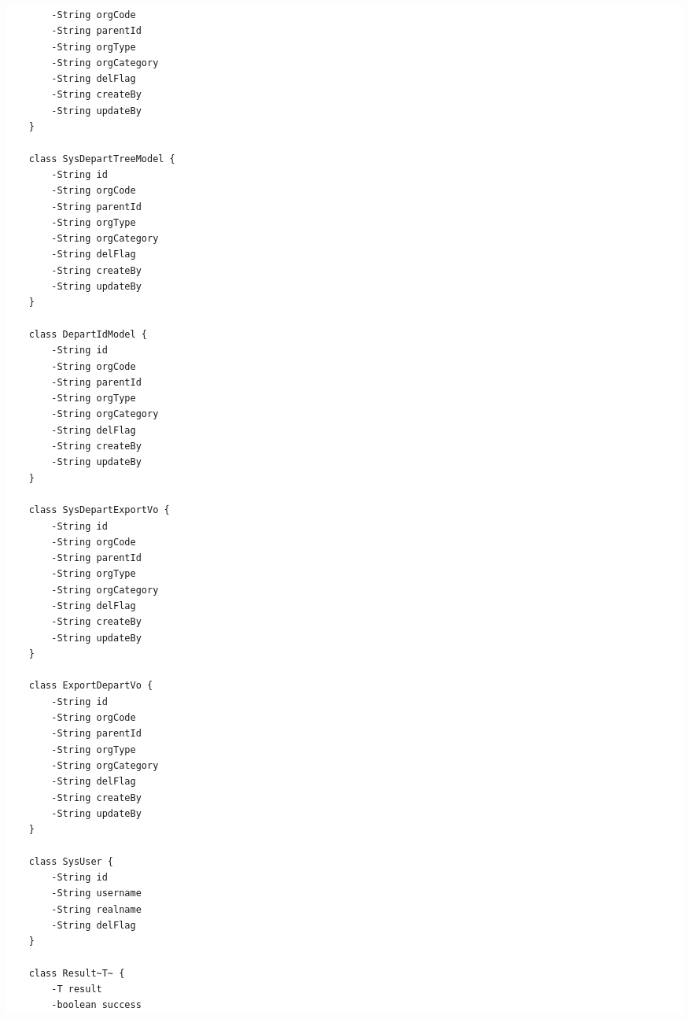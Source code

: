 ```mermaid
        -String orgCode
        -String parentId
        -String orgType
        -String orgCategory
        -String delFlag
        -String createBy
        -String updateBy
    }

    class SysDepartTreeModel {
        -String id
        -String orgCode
        -String parentId
        -String orgType
        -String orgCategory
        -String delFlag
        -String createBy
        -String updateBy
    }

    class DepartIdModel {
        -String id
        -String orgCode
        -String parentId
        -String orgType
        -String orgCategory
        -String delFlag
        -String createBy
        -String updateBy
    }

    class SysDepartExportVo {
        -String id
        -String orgCode
        -String parentId
        -String orgType
        -String orgCategory
        -String delFlag
        -String createBy
        -String updateBy
    }

    class ExportDepartVo {
        -String id
        -String orgCode
        -String parentId
        -String orgType
        -String orgCategory
        -String delFlag
        -String createBy
        -String updateBy
    }

    class SysUser {
        -String id
        -String username
        -String realname
        -String delFlag
    }

    class Result~T~ {
        -T result
        -boolean success
```